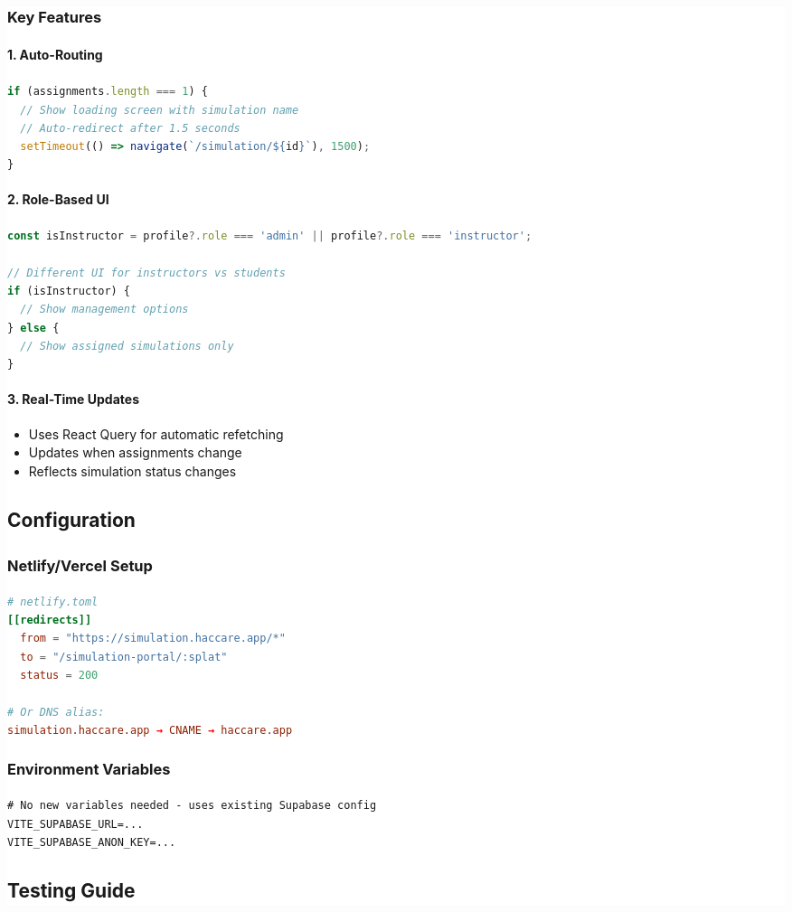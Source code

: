 ### Key Features

#### **1. Auto-Routing**
```typescript
if (assignments.length === 1) {
  // Show loading screen with simulation name
  // Auto-redirect after 1.5 seconds
  setTimeout(() => navigate(`/simulation/${id}`), 1500);
}
```

#### **2. Role-Based UI**
```typescript
const isInstructor = profile?.role === 'admin' || profile?.role === 'instructor';

// Different UI for instructors vs students
if (isInstructor) {
  // Show management options
} else {
  // Show assigned simulations only
}
```

#### **3. Real-Time Updates**
- Uses React Query for automatic refetching
- Updates when assignments change
- Reflects simulation status changes

## Configuration

### Netlify/Vercel Setup
```toml
# netlify.toml
[[redirects]]
  from = "https://simulation.haccare.app/*"
  to = "/simulation-portal/:splat"
  status = 200

# Or DNS alias:
simulation.haccare.app → CNAME → haccare.app
```

### Environment Variables
```env
# No new variables needed - uses existing Supabase config
VITE_SUPABASE_URL=...
VITE_SUPABASE_ANON_KEY=...
```

## Testing Guide
